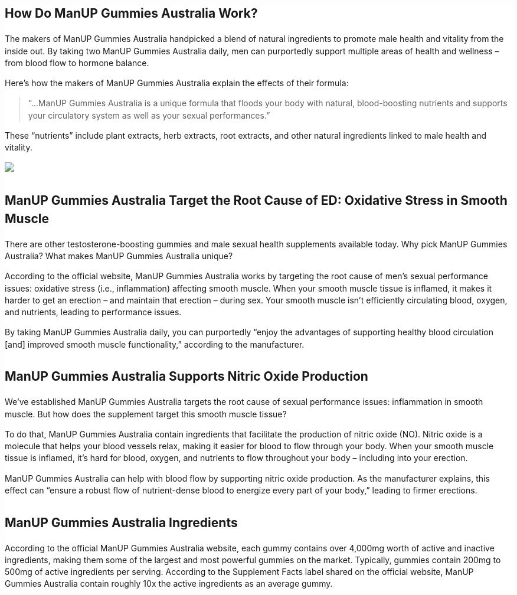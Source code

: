How Do ManUP Gummies Australia Work?
------------------------------------

The makers of ManUP Gummies Australia handpicked a blend of natural ingredients to promote male health and vitality from the inside out. By taking two ManUP Gummies Australia daily, men can purportedly support multiple areas of health and wellness – from blood flow to hormone balance.

Here’s how the makers of ManUP Gummies Australia explain the effects of their formula:

> “…ManUP Gummies Australia is a unique formula that floods your body with natural, blood-boosting nutrients and supports your circulatory system as well as your sexual performances.”

These “nutrients” include plant extracts, herb extracts, root extracts, and other natural ingredients linked to male health and vitality.

[![](https://blogger.googleusercontent.com/img/b/R29vZ2xl/AVvXsEi-hNl5cf6WYtgXPjfjzvtIk0TakD2vwMVH3ExmPaqd2VBkbRx8NTJB9HgaHw3qrKBmBAV8tIesL7nlBe-Ccbt6EChI_LonbbYT_Zjrj3Q0yz_JwCyRZs3YVRrW8-NAcOoOoFTOO_QzEjJhfuYM4M3DbWmvx4rgIRswjfrnA1i0EuyhzOn6mnXZVP2b1tf9/w400-h400/White%20Green%20Natural%20Skincare%20Serum%20Promotion%20Instagram%20Post.jpg)](https://sale365day.com/get-manup-au)

ManUP Gummies Australia Target the Root Cause of ED: Oxidative Stress in Smooth Muscle
--------------------------------------------------------------------------------------

There are other testosterone-boosting gummies and male sexual health supplements available today. Why pick ManUP Gummies Australia? What makes ManUP Gummies Australia unique?

According to the official website, ManUP Gummies Australia works by targeting the root cause of men’s sexual performance issues: oxidative stress (i.e., inflammation) affecting smooth muscle. When your smooth muscle tissue is inflamed, it makes it harder to get an erection – and maintain that erection – during sex. Your smooth muscle isn’t efficiently circulating blood, oxygen, and nutrients, leading to performance issues.

By taking ManUP Gummies Australia daily, you can purportedly “enjoy the advantages of supporting healthy blood circulation \[and\] improved smooth muscle functionality,” according to the manufacturer.

ManUP Gummies Australia Supports Nitric Oxide Production
--------------------------------------------------------

We’ve established ManUP Gummies Australia targets the root cause of sexual performance issues: inflammation in smooth muscle. But how does the supplement target this smooth muscle tissue?

To do that, ManUP Gummies Australia contain ingredients that facilitate the production of nitric oxide (NO). Nitric oxide is a molecule that helps your blood vessels relax, making it easier for blood to flow through your body. When your smooth muscle tissue is inflamed, it’s hard for blood, oxygen, and nutrients to flow throughout your body – including into your erection.

ManUP Gummies Australia can help with blood flow by supporting nitric oxide production. As the manufacturer explains, this effect can “ensure a robust flow of nutrient-dense blood to energize every part of your body,” leading to firmer erections.

ManUP Gummies Australia Ingredients
-----------------------------------

According to the official ManUP Gummies Australia website, each gummy contains over 4,000mg worth of active and inactive ingredients, making them some of the largest and most powerful gummies on the market. Typically, gummies contain 200mg to 500mg of active ingredients per serving. According to the Supplement Facts label shared on the official website, ManUP Gummies Australia contain roughly 10x the active ingredients as an average gummy.
